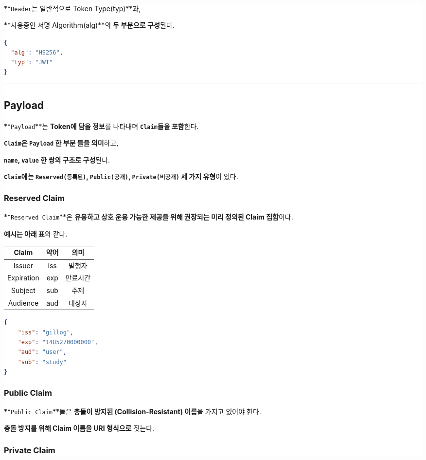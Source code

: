 
**`Header`는 일반적으로 Token Type(typ)**과,

**사용중인 서명 Algorithm(alg)**의 **두 부분으로 구성**된다.

```json
{
  "alg": "HS256",
  "typ": "JWT"
}
```

---

## Payload

**`Payload`**는 **Token에 담을 정보**를 나타내며 **`Claim`들을 포함**한다.

**`Claim`은 `Payload` 한 부분 들을 의미**하고,

**`name`, `value` 한 쌍의 구조로 구성**된다.

**`Claim`에는 `Reserved(등록된)`, `Public(공개)`, `Private(비공개)` 세 가지 유형**이 있다.

### Reserved Claim

**`Reserved Claim`**은 **유용하고 상호 운용 가능한 제공을 위해 권장되는 미리 정의된 Claim 집합**이다. 

**예시는 아래 표**와 같다.

|Claim|약어|의미|
|:--:|:--:|:--:|
|Issuer|iss|발행자|
|Expiration|exp|만료시간
|Subject|sub|주제|
|Audience|aud|대상자|

```json
{
    "iss": "gillog",
    "exp": "1485270000000",
    "aud": "user",
    "sub": "study"
}
```

### Public Claim

**`Public Claim`**들은 **충돌이 방지된 (Collision-Resistant) 이름**을 가지고 있어야 한다. 

**충돌 방지를 위해 Claim 이름을 URI 형식으로** 짓는다.


### Private Claim
